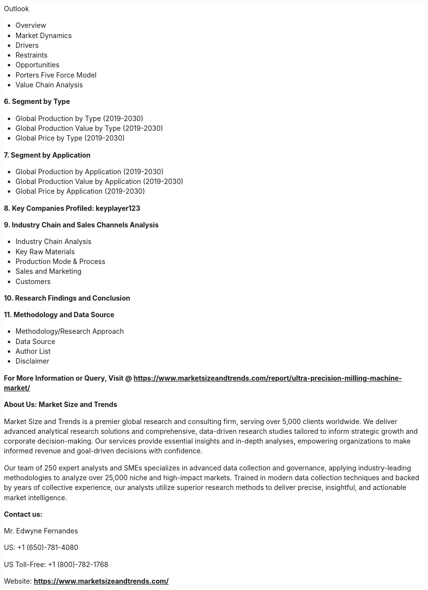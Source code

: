 Outlook</strong></p><ul><li>Overview</li><li>Market Dynamics</li><li>Drivers</li><li>Restraints</li><li>Opportunities</li><li>Porters Five Force Model</li><li>Value Chain Analysis&nbsp;</li></ul><p><strong>6. Segment by Type</strong></p><ul><li>Global Production by Type (2019-2030)</li><li>Global Production Value by Type (2019-2030)</li><li>Global Price by Type (2019-2030)</li></ul><p><strong>7. Segment by Application</strong></p><ul><li>Global Production by Application (2019-2030)</li><li>Global Production Value by Application (2019-2030)</li><li>Global Price by Application (2019-2030)</li></ul><p><strong>8. Key Companies Profiled: keyplayer123</strong></p><p><strong>9. Industry Chain and Sales Channels Analysis</strong></p><ul><li>Industry Chain Analysis</li><li>Key Raw Materials</li><li>Production Mode &amp; Process</li><li>Sales and Marketing</li><li>Customers</li></ul><p><strong>10. Research Findings and Conclusion</strong></p><p><strong>11. Methodology and Data Source</strong></p><ul><li>Methodology/Research Approach</li><li>Data Source</li><li>Author List</li><li>Disclaimer</li></ul></p><p><strong>For More Information or Query, Visit @ <a href="https://www.marketsizeandtrends.com/report/ultra-precision-milling-machine-market/">https://www.marketsizeandtrends.com/report/ultra-precision-milling-machine-market/</a></strong></p><p><strong>About Us: Market Size and Trends</strong></p><p>Market Size and Trends is a premier global research and consulting firm, serving over 5,000 clients worldwide. We deliver advanced analytical research solutions and comprehensive, data-driven research studies tailored to inform strategic growth and corporate decision-making. Our services provide essential insights and in-depth analyses, empowering organizations to make informed revenue and goal-driven decisions with confidence.</p><p>Our team of 250 expert analysts and SMEs specializes in advanced data collection and governance, applying industry-leading methodologies to analyze over 25,000 niche and high-impact markets. Trained in modern data collection techniques and backed by years of collective experience, our analysts utilize superior research methods to deliver precise, insightful, and actionable market intelligence.</p><p><strong>Contact us:</strong></p><p>Mr. Edwyne Fernandes</p><p>US: +1 (650)-781-4080</p><p>US Toll-Free: +1 (800)-782-1768</p><p>Website: <strong><a href="https://www.marketsizeandtrends.com/">https://www.marketsizeandtrends.com/</a></strong></p>

